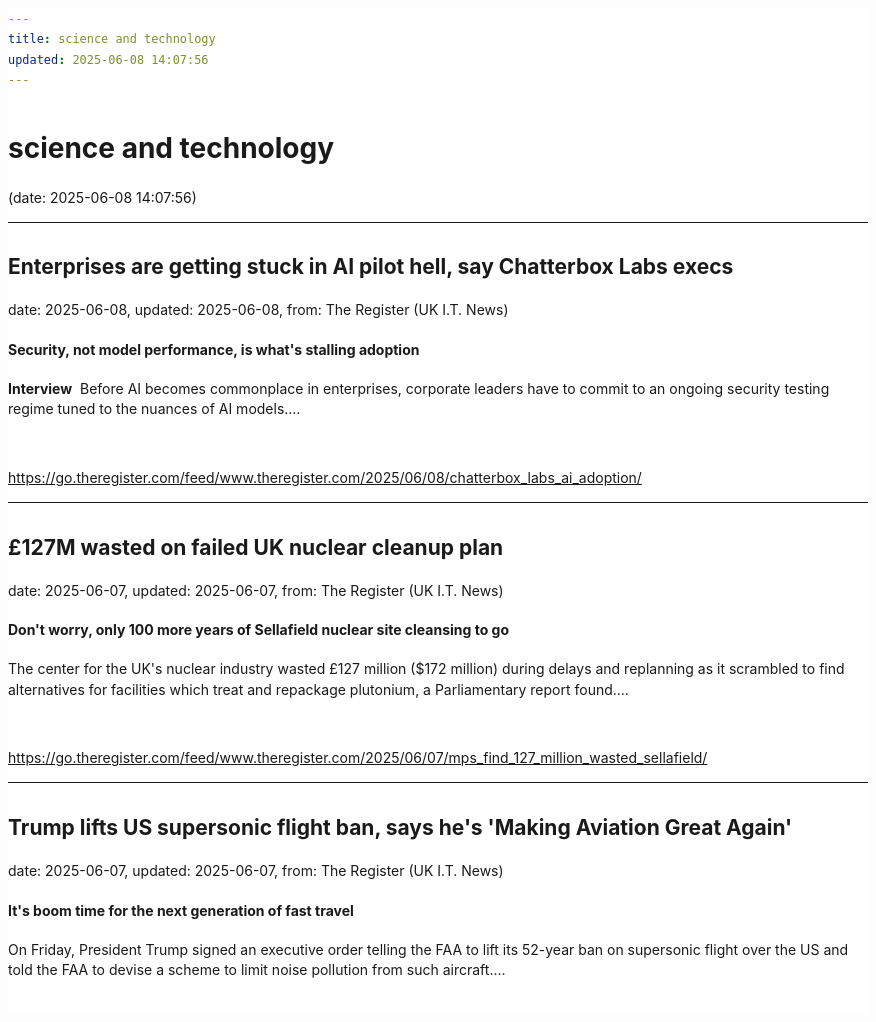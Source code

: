 ```yaml
---
title: science and technology
updated: 2025-06-08 14:07:56
---
```


# science and technology

(date: 2025-06-08 14:07:56)

---

## Enterprises are getting stuck in AI pilot hell, say Chatterbox Labs execs

date: 2025-06-08, updated: 2025-06-08, from: The Register (UK I.T. News)

<h4>Security, not model performance, is what&#39;s stalling adoption</h4> <p><strong>Interview</strong>  Before AI becomes commonplace in enterprises, corporate leaders have to commit to an ongoing security testing regime tuned to the nuances of AI models.…</p> 

<br> 

<https://go.theregister.com/feed/www.theregister.com/2025/06/08/chatterbox_labs_ai_adoption/>

---

## £127M wasted on failed UK nuclear cleanup plan

date: 2025-06-07, updated: 2025-06-07, from: The Register (UK I.T. News)

<h4>Don&#39;t worry, only 100 more years of Sellafield nuclear site cleansing to go</h4> <p>The center for the UK&#39;s nuclear industry wasted £127 million ($172 million) during delays and replanning as it scrambled to find alternatives for facilities which treat and repackage plutonium, a Parliamentary report found.…</p> <p></p> 

<br> 

<https://go.theregister.com/feed/www.theregister.com/2025/06/07/mps_find_127_million_wasted_sellafield/>

---

## Trump lifts US supersonic flight ban, says he's 'Making Aviation Great Again'

date: 2025-06-07, updated: 2025-06-07, from: The Register (UK I.T. News)

<h4>It&#39;s boom time for the next generation of fast travel</h4> <p>On Friday, President Trump signed an executive order telling the FAA to lift its 52-year ban on supersonic flight over the US and told the FAA to devise a scheme to limit noise pollution from such aircraft.…</p> 

<br> 
